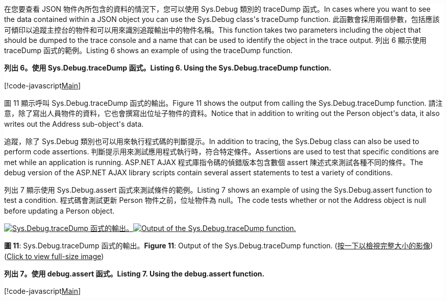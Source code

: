 <span data-ttu-id="5f0f4-339">在您要查看 JSON 物件內所包含的資料的情況下，您可以使用 Sys.Debug 類別的 traceDump 函式。</span><span class="sxs-lookup"><span data-stu-id="5f0f4-339">In cases where you want to see the data contained within a JSON object you can use the Sys.Debug class's traceDump function.</span></span> <span data-ttu-id="5f0f4-340">此函數會採用兩個參數，包括應該可傾印以追蹤主控台的物件和可以用來識別追蹤輸出中的物件名稱。</span><span class="sxs-lookup"><span data-stu-id="5f0f4-340">This function takes two parameters including the object that should be dumped to the trace console and a name that can be used to identify the object in the trace output.</span></span> <span data-ttu-id="5f0f4-341">列出 6 顯示使用 traceDump 函式的範例。</span><span class="sxs-lookup"><span data-stu-id="5f0f4-341">Listing 6 shows an example of using the traceDump function.</span></span>

<span data-ttu-id="5f0f4-342">**列出 6。使用 Sys.Debug.traceDump 函式。**</span><span class="sxs-lookup"><span data-stu-id="5f0f4-342">**Listing 6. Using the Sys.Debug.traceDump function.**</span></span>


[!code-javascript[Main](understanding-asp-net-ajax-debugging-capabilities/samples/sample8.js)]

<span data-ttu-id="5f0f4-343">圖 11 顯示呼叫 Sys.Debug.traceDump 函式的輸出。</span><span class="sxs-lookup"><span data-stu-id="5f0f4-343">Figure 11 shows the output from calling the Sys.Debug.traceDump function.</span></span> <span data-ttu-id="5f0f4-344">請注意，除了寫出人員物件的資料，它也會撰寫出位址子物件的資料。</span><span class="sxs-lookup"><span data-stu-id="5f0f4-344">Notice that in addition to writing out the Person object's data, it also writes out the Address sub-object's data.</span></span>

<span data-ttu-id="5f0f4-345">追蹤，除了 Sys.Debug 類別也可以用來執行程式碼的判斷提示。</span><span class="sxs-lookup"><span data-stu-id="5f0f4-345">In addition to tracing, the Sys.Debug class can also be used to perform code assertions.</span></span> <span data-ttu-id="5f0f4-346">判斷提示用來測試應用程式執行時，符合特定條件。</span><span class="sxs-lookup"><span data-stu-id="5f0f4-346">Assertions are used to test that specific conditions are met while an application is running.</span></span> <span data-ttu-id="5f0f4-347">ASP.NET AJAX 程式庫指令碼的偵錯版本包含數個 assert 陳述式來測試各種不同的條件。</span><span class="sxs-lookup"><span data-stu-id="5f0f4-347">The debug version of the ASP.NET AJAX library scripts contain several assert statements to test a variety of conditions.</span></span>

<span data-ttu-id="5f0f4-348">列出 7 顯示使用 Sys.Debug.assert 函式來測試條件的範例。</span><span class="sxs-lookup"><span data-stu-id="5f0f4-348">Listing 7 shows an example of using the Sys.Debug.assert function to test a condition.</span></span> <span data-ttu-id="5f0f4-349">程式碼會測試更新 Person 物件之前，位址物件為 null。</span><span class="sxs-lookup"><span data-stu-id="5f0f4-349">The code tests whether or not the Address object is null before updating a Person object.</span></span>


<span data-ttu-id="5f0f4-350">[![Sys.Debug.traceDump 函式的輸出。](understanding-asp-net-ajax-debugging-capabilities/_static/image32.png)](understanding-asp-net-ajax-debugging-capabilities/_static/image31.png)</span><span class="sxs-lookup"><span data-stu-id="5f0f4-350">[![Output of the Sys.Debug.traceDump function.](understanding-asp-net-ajax-debugging-capabilities/_static/image32.png)](understanding-asp-net-ajax-debugging-capabilities/_static/image31.png)</span></span>

<span data-ttu-id="5f0f4-351">**圖 11**: Sys.Debug.traceDump 函式的輸出。</span><span class="sxs-lookup"><span data-stu-id="5f0f4-351">**Figure 11**: Output of the Sys.Debug.traceDump function.</span></span>  <span data-ttu-id="5f0f4-352">([按一下以檢視完整大小的影像](understanding-asp-net-ajax-debugging-capabilities/_static/image33.png))</span><span class="sxs-lookup"><span data-stu-id="5f0f4-352">([Click to view full-size image](understanding-asp-net-ajax-debugging-capabilities/_static/image33.png))</span></span>


<span data-ttu-id="5f0f4-353">**列出 7。使用 debug.assert 函式。**</span><span class="sxs-lookup"><span data-stu-id="5f0f4-353">**Listing 7. Using the debug.assert function.**</span></span>


[!code-javascript[Main](understanding-asp-net-ajax-debugging-capabilities/samples/sample9.js)]
